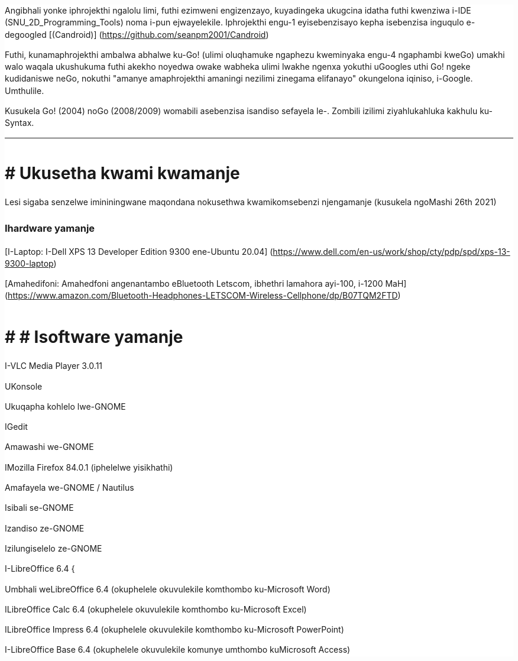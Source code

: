 Angibhali yonke iphrojekthi ngalolu limi, futhi ezimweni engizenzayo, kuyadingeka ukugcina idatha futhi kwenziwa i-IDE (SNU_2D_Programming_Tools) noma i-pun ejwayelekile. Iphrojekthi engu-1 eyisebenzisayo kepha isebenzisa inguqulo e-degoogled [(Candroid)] (https://github.com/seanpm2001/Candroid)

Futhi, kunamaphrojekthi ambalwa abhalwe ku-Go! (ulimi oluqhamuke ngaphezu kweminyaka engu-4 ngaphambi kweGo) umakhi walo waqala ukushukuma futhi akekho noyedwa owake wabheka ulimi lwakhe ngenxa yokuthi uGoogles uthi Go! ngeke kudidaniswe neGo, nokuthi "amanye amaphrojekthi amaningi nezilimi zinegama elifanayo" okungelona iqiniso, i-Google. Umthulile.

Kusukela Go! (2004) noGo (2008/2009) womabili asebenzisa isandiso sefayela le-. Zombili izilimi ziyahlukahluka kakhulu ku-Syntax.

***

# # Ukusetha kwami ​​kwamanje

Lesi sigaba senzelwe imininingwane maqondana nokusethwa kwami ​​komsebenzi njengamanje (kusukela ngoMashi 26th 2021)

### Ihardware yamanje

[I-Laptop: I-Dell XPS 13 Developer Edition 9300 ene-Ubuntu 20.04] (https://www.dell.com/en-us/work/shop/cty/pdp/spd/xps-13-9300-laptop)

[Amahedifoni: Amahedfoni angenantambo eBluetooth Letscom, ibhethri lamahora ayi-100, i-1200 MaH] (https://www.amazon.com/Bluetooth-Headphones-LETSCOM-Wireless-Cellphone/dp/B07TQM2FTD)

# # # Isoftware yamanje

I-VLC Media Player 3.0.11

UKonsole

Ukuqapha kohlelo lwe-GNOME

IGedit

Amawashi we-GNOME

IMozilla Firefox 84.0.1 (iphelelwe yisikhathi)

Amafayela we-GNOME / Nautilus

Isibali se-GNOME

Izandiso ze-GNOME

Izilungiselelo ze-GNOME

I-LibreOffice 6.4 {

Umbhali weLibreOffice 6.4 (okuphelele okuvulekile komthombo ku-Microsoft Word)

ILibreOffice Calc 6.4 (okuphelele okuvulekile komthombo ku-Microsoft Excel)

ILibreOffice Impress 6.4 (okuphelele okuvulekile komthombo ku-Microsoft PowerPoint)

I-LibreOffice Base 6.4 (okuphelele okuvulekile komunye umthombo kuMicrosoft Access)
